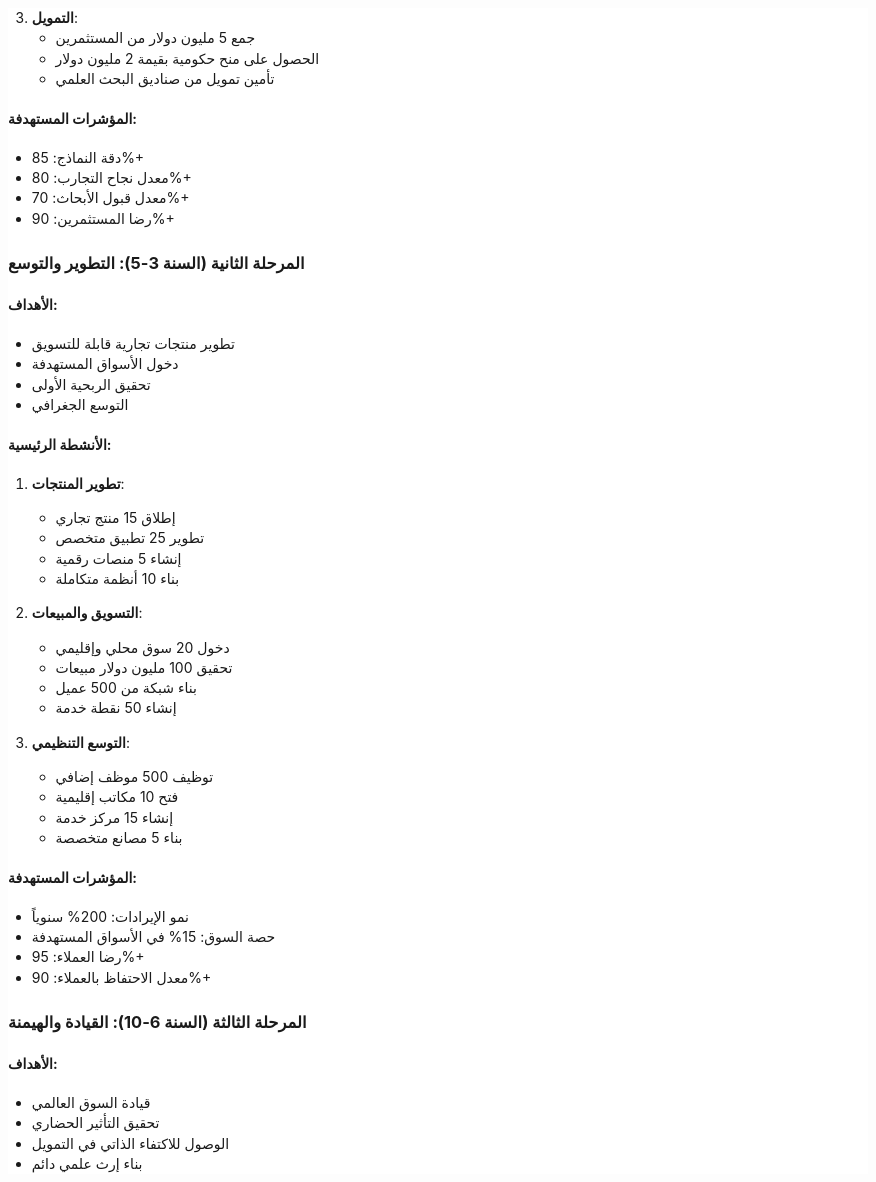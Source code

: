 3. **التمويل**:
   - جمع 5 مليون دولار من المستثمرين
   - الحصول على منح حكومية بقيمة 2 مليون دولار
   - تأمين تمويل من صناديق البحث العلمي

#### **المؤشرات المستهدفة:**
- دقة النماذج: 85%+
- معدل نجاح التجارب: 80%+
- معدل قبول الأبحاث: 70%+
- رضا المستثمرين: 90%+

### **المرحلة الثانية (السنة 3-5): التطوير والتوسع**

#### **الأهداف:**
- تطوير منتجات تجارية قابلة للتسويق
- دخول الأسواق المستهدفة
- تحقيق الربحية الأولى
- التوسع الجغرافي

#### **الأنشطة الرئيسية:**
1. **تطوير المنتجات**:
   - إطلاق 15 منتج تجاري
   - تطوير 25 تطبيق متخصص
   - إنشاء 5 منصات رقمية
   - بناء 10 أنظمة متكاملة

2. **التسويق والمبيعات**:
   - دخول 20 سوق محلي وإقليمي
   - تحقيق 100 مليون دولار مبيعات
   - بناء شبكة من 500 عميل
   - إنشاء 50 نقطة خدمة

3. **التوسع التنظيمي**:
   - توظيف 500 موظف إضافي
   - فتح 10 مكاتب إقليمية
   - إنشاء 15 مركز خدمة
   - بناء 5 مصانع متخصصة

#### **المؤشرات المستهدفة:**
- نمو الإيرادات: 200% سنوياً
- حصة السوق: 15% في الأسواق المستهدفة
- رضا العملاء: 95%+
- معدل الاحتفاظ بالعملاء: 90%+

### **المرحلة الثالثة (السنة 6-10): القيادة والهيمنة**

#### **الأهداف:**
- قيادة السوق العالمي
- تحقيق التأثير الحضاري
- الوصول للاكتفاء الذاتي في التمويل
- بناء إرث علمي دائم
